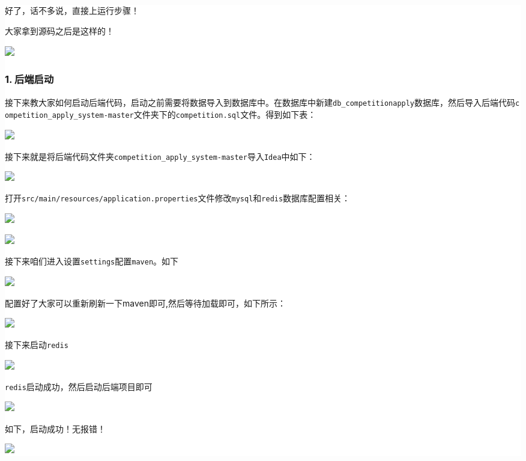 好了，话不多说，直接上运行步骤！

大家拿到源码之后是这样的！


![](https://files.mdnice.com/user/64619/8fb42251-ad60-40d6-b9bf-0866ce698844.png)


### 1. 后端启动

接下来教大家如何启动后端代码，启动之前需要将数据导入到数据库中。在数据库中新建`db_competitionapply`数据库，然后导入后端代码`competition_apply_system-master`文件夹下的`competition.sql`文件。得到如下表：

![](https://files.mdnice.com/user/64619/10daa045-6aa8-4328-bca8-e84ee9f702b2.png)



接下来就是将后端代码文件夹`competition_apply_system-master`导入`Idea`中如下：


![](https://files.mdnice.com/user/64619/ad40b7ff-43b0-412b-9b63-9d2e205da17f.png)


打开`src/main/resources/application.properties`文件修改`mysql`和`redis`数据库配置相关：


![](https://files.mdnice.com/user/64619/e645f43a-1970-424f-8647-eda50bfa3648.png)


![](https://files.mdnice.com/user/64619/7c6f5209-101b-4d65-9634-356295d2cdb3.png)


接下来咱们进入设置`settings`配置`maven`。如下

![](https://files.mdnice.com/user/64619/ca6a3c89-709b-4ccc-b730-e2a9a75037be.png)

配置好了大家可以重新刷新一下maven即可,然后等待加载即可，如下所示：


![](https://files.mdnice.com/user/64619/a63ce889-48f1-40fc-87a7-2a377ab61cdd.png)



接下来启动`redis`


![](https://files.mdnice.com/user/64619/3f52d56e-9424-410b-9498-8b757dfc152e.png)



`redis`启动成功，然后启动后端项目即可


![](https://files.mdnice.com/user/64619/d3264e32-5037-4f6f-b878-26cbb5607aef.png)


如下，启动成功！无报错！


![](https://files.mdnice.com/user/64619/3a313732-7959-49d5-8861-0927b6e92826.png)

